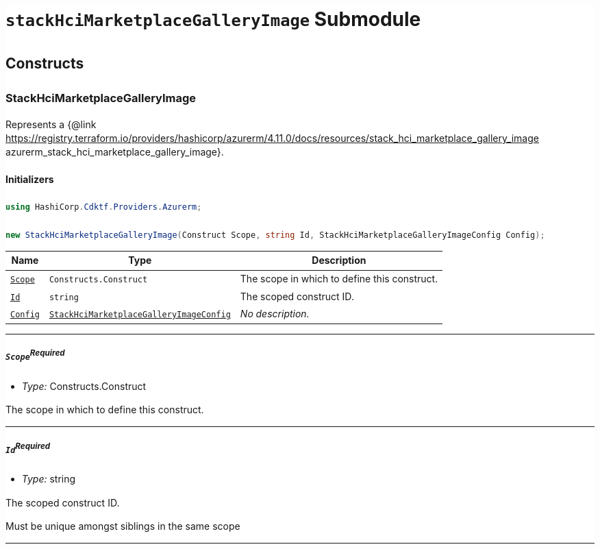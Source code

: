 # `stackHciMarketplaceGalleryImage` Submodule <a name="`stackHciMarketplaceGalleryImage` Submodule" id="@cdktf/provider-azurerm.stackHciMarketplaceGalleryImage"></a>

## Constructs <a name="Constructs" id="Constructs"></a>

### StackHciMarketplaceGalleryImage <a name="StackHciMarketplaceGalleryImage" id="@cdktf/provider-azurerm.stackHciMarketplaceGalleryImage.StackHciMarketplaceGalleryImage"></a>

Represents a {@link https://registry.terraform.io/providers/hashicorp/azurerm/4.11.0/docs/resources/stack_hci_marketplace_gallery_image azurerm_stack_hci_marketplace_gallery_image}.

#### Initializers <a name="Initializers" id="@cdktf/provider-azurerm.stackHciMarketplaceGalleryImage.StackHciMarketplaceGalleryImage.Initializer"></a>

```csharp
using HashiCorp.Cdktf.Providers.Azurerm;

new StackHciMarketplaceGalleryImage(Construct Scope, string Id, StackHciMarketplaceGalleryImageConfig Config);
```

| **Name** | **Type** | **Description** |
| --- | --- | --- |
| <code><a href="#@cdktf/provider-azurerm.stackHciMarketplaceGalleryImage.StackHciMarketplaceGalleryImage.Initializer.parameter.scope">Scope</a></code> | <code>Constructs.Construct</code> | The scope in which to define this construct. |
| <code><a href="#@cdktf/provider-azurerm.stackHciMarketplaceGalleryImage.StackHciMarketplaceGalleryImage.Initializer.parameter.id">Id</a></code> | <code>string</code> | The scoped construct ID. |
| <code><a href="#@cdktf/provider-azurerm.stackHciMarketplaceGalleryImage.StackHciMarketplaceGalleryImage.Initializer.parameter.config">Config</a></code> | <code><a href="#@cdktf/provider-azurerm.stackHciMarketplaceGalleryImage.StackHciMarketplaceGalleryImageConfig">StackHciMarketplaceGalleryImageConfig</a></code> | *No description.* |

---

##### `Scope`<sup>Required</sup> <a name="Scope" id="@cdktf/provider-azurerm.stackHciMarketplaceGalleryImage.StackHciMarketplaceGalleryImage.Initializer.parameter.scope"></a>

- *Type:* Constructs.Construct

The scope in which to define this construct.

---

##### `Id`<sup>Required</sup> <a name="Id" id="@cdktf/provider-azurerm.stackHciMarketplaceGalleryImage.StackHciMarketplaceGalleryImage.Initializer.parameter.id"></a>

- *Type:* string

The scoped construct ID.

Must be unique amongst siblings in the same scope

---
